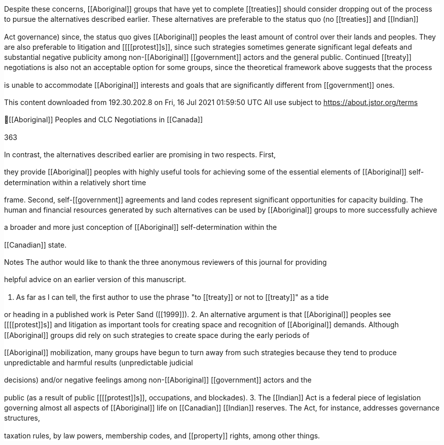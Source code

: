Despite these concerns, [[Aboriginal]] groups that have yet to complete [[treaties]]
should consider dropping out of the process to pursue the alternatives described
earlier. These alternatives are preferable to the status quo (no [[treaties]] and [[Indian]]

Act governance) since, the status quo gives [[Aboriginal]] peoples the least amount
of control over their lands and peoples. They are also preferable to litigation and
[[[[protest]]s]], since such strategies sometimes generate significant legal defeats and
substantial negative publicity among non-[[Aboriginal]] [[government]] actors and the
general public. Continued [[treaty]] negotiations is also not an acceptable option for
some groups, since the theoretical framework above suggests that the process

is unable to accommodate [[Aboriginal]] interests and goals that are significantly
different from [[government]] ones.

This content downloaded from
192.30.202.8 on Fri, 16 Jul 2021 01:59:50 UTC
All use subject to https://about.jstor.org/terms

[[Aboriginal]] Peoples and CLC Negotiations in [[Canada]]

363

In contrast, the alternatives described earlier are promising in two respects. First,

they provide [[Aboriginal]] peoples with highly useful tools for achieving some of the
essential elements of [[Aboriginal]] self-determination within a relatively short time

frame. Second, self-[[government]] agreements and land codes represent significant
opportunities for capacity building. The human and financial resources generated
by such alternatives can be used by [[Aboriginal]] groups to more successfully achieve

a broader and more just conception of [[Aboriginal]] self-determination within the

[[Canadian]] state.

Notes
The author would like to thank the three anonymous reviewers of this journal for providing

helpful advice on an earlier version of this manuscript.
1. As far as I can tell, the first author to use the phrase "to [[treaty]] or not to [[treaty]]" as a tide

or heading in a published work is Peter Sand ([[1999]]).
2. An alternative argument is that [[Aboriginal]] peoples see [[[[protest]]s]] and litigation as
important tools for creating space and recognition of [[Aboriginal]] demands. Although
[[Aboriginal]] groups did rely on such strategies to create space during the early periods of

[[Aboriginal]] mobilization, many groups have begun to turn away from such strategies
because they tend to produce unpredictable and harmful results (unpredictable judicial

decisions) and/or negative feelings among non-[[Aboriginal]] [[government]] actors and the

public (as a result of public [[[[protest]]s]], occupations, and blockades).
3. The [[Indian]] Act is a federal piece of legislation governing almost all aspects of [[Aboriginal]]
life on [[Canadian]] [[Indian]] reserves. The Act, for instance, addresses governance structures,

taxation rules, by law powers, membership codes, and [[property]] rights, among other
things.
